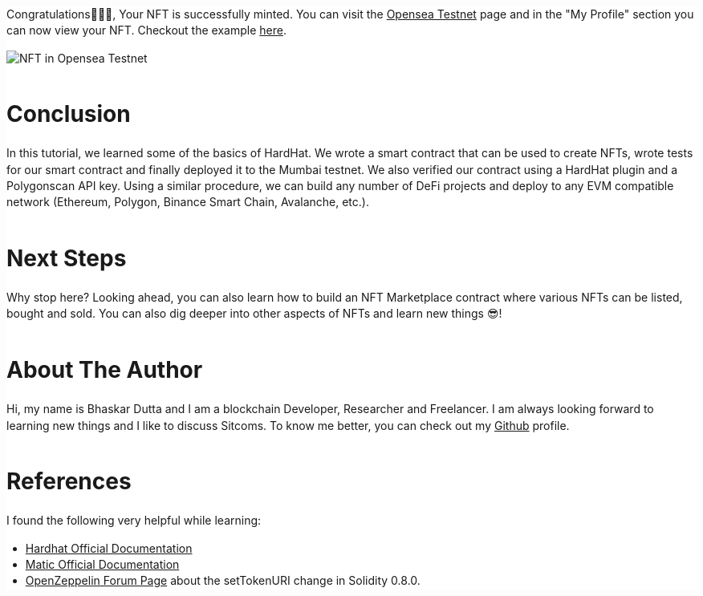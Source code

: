 Congratulations🥳🥳🥳, Your NFT is successfully minted. You can visit the [Opensea Testnet](https://testnets.opensea.io/) page and in the "My Profile" section you can now view your NFT. Checkout the example [here](https://testnets.opensea.io/assets/mumbai/0x12fc3c44b4092ad55cf0212fa3a84a1210fced5f/0).

![NFT in Opensea Testnet](https://github.com/figment-networks/datahub-learn/raw/master/assets/NFTMinted.png)

# Conclusion

In this tutorial, we learned some of the basics of HardHat. We wrote a smart contract that can be used to create NFTs, wrote tests for our smart contract and finally deployed it to the Mumbai testnet. We also verified our contract using a HardHat plugin and a Polygonscan API key. Using a similar procedure, we can build any number of DeFi projects and deploy to any EVM compatible network (Ethereum, Polygon, Binance Smart Chain, Avalanche, etc.). 

# Next Steps

Why stop here? Looking ahead, you can also learn how to build an NFT Marketplace contract where various NFTs can be listed, bought and sold. You can also dig deeper into other aspects of NFTs and learn new things 😎!

# About The Author

Hi, my name is Bhaskar Dutta and I am a blockchain Developer, Researcher and Freelancer. I am always looking forward to learning new things and I like to discuss Sitcoms. To know me better, you can check out my [Github](https://github.com/BhaskarDutta2209) profile.

# References

I found the following very helpful while learning:

- [Hardhat Official Documentation](https://hardhat.org/)
- [Matic Official Documentation](https://docs.matic.network/docs/develop/getting-started)
- [OpenZeppelin Forum Page](https://forum.openzeppelin.com/t/function-settokenuri-in-erc721-is-gone-with-pragma-0-8-0/5978/3) about the setTokenURI change in Solidity 0.8.0.
